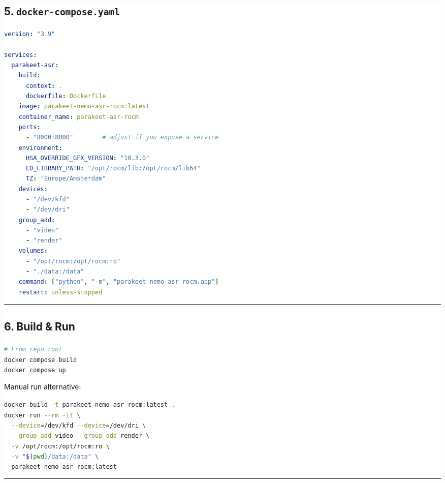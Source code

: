 
## 5. `docker-compose.yaml`

```yaml
version: "3.9"

services:
  parakeet-asr:
    build:
      context: .
      dockerfile: Dockerfile
    image: parakeet-nemo-asr-rocm:latest
    container_name: parakeet-asr-rocm
    ports:
      - "8000:8000"        # adjust if you expose a service
    environment:
      HSA_OVERRIDE_GFX_VERSION: "10.3.0"
      LD_LIBRARY_PATH: "/opt/rocm/lib:/opt/rocm/lib64"
      TZ: "Europe/Amsterdam"
    devices:
      - "/dev/kfd"
      - "/dev/dri"
    group_add:
      - "video"
      - "render"
    volumes:
      - "/opt/rocm:/opt/rocm:ro"
      - "./data:/data"
    command: ["python", "-m", "parakeet_nemo_asr_rocm.app"]
    restart: unless-stopped
```

---

## 6. Build & Run

```bash
# From repo root
docker compose build
docker compose up
```

Manual run alternative:

```bash
docker build -t parakeet-nemo-asr-rocm:latest .
docker run --rm -it \
  --device=/dev/kfd --device=/dev/dri \
  --group-add video --group-add render \
  -v /opt/rocm:/opt/rocm:ro \
  -v "$(pwd)/data:/data" \
  parakeet-nemo-asr-rocm:latest
```

---